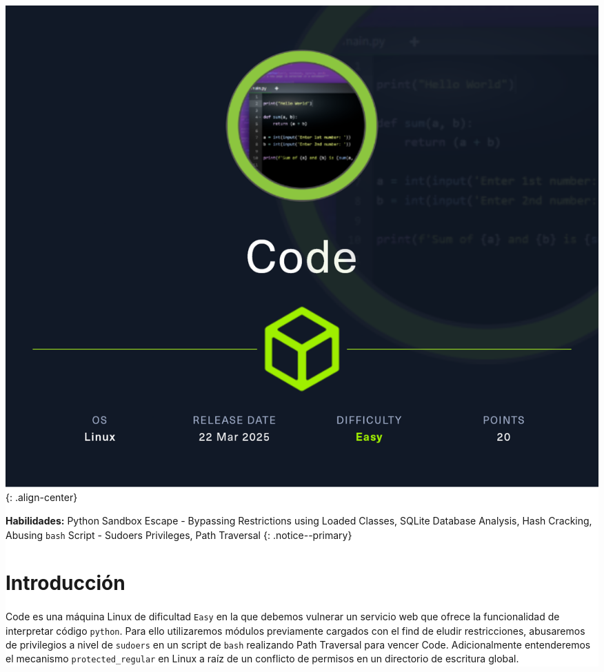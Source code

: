 ![image-center](/assets/images/posts/code-hackthebox.png)
{: .align-center}

**Habilidades:** Python Sandbox Escape - Bypassing Restrictions using Loaded Classes, SQLite Database Analysis, Hash Cracking, Abusing `bash` Script - Sudoers Privileges, Path Traversal
{: .notice--primary}

# Introducción

Code es una máquina Linux de dificultad `Easy` en la que debemos vulnerar un servicio web que ofrece la funcionalidad de interpretar código `python`. Para ello utilizaremos módulos previamente cargados con el find de eludir restricciones, abusaremos de privilegios a nivel de `sudoers` en un script de `bash` realizando Path Traversal para vencer Code. Adicionalmente entenderemos el mecanismo `protected_regular` en Linux a raíz de un conflicto de permisos en un directorio de escritura global. 
<br>

